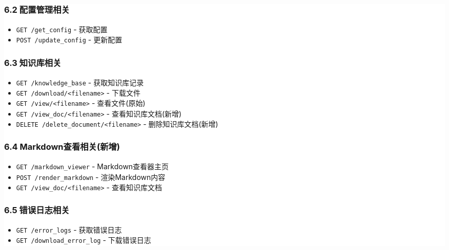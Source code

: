 ### 6.2 配置管理相关
- `GET /get_config` - 获取配置
- `POST /update_config` - 更新配置

### 6.3 知识库相关
- `GET /knowledge_base` - 获取知识库记录
- `GET /download/<filename>` - 下载文件
- `GET /view/<filename>` - 查看文件(原始)
- `GET /view_doc/<filename>` - 查看知识库文档(新增)
- `DELETE /delete_document/<filename>` - 删除知识库文档(新增)

### 6.4 Markdown查看相关(新增)
- `GET /markdown_viewer` - Markdown查看器主页
- `POST /render_markdown` - 渲染Markdown内容
- `GET /view_doc/<filename>` - 查看知识库文档

### 6.5 错误日志相关
- `GET /error_logs` - 获取错误日志
- `GET /download_error_log` - 下载错误日志
```